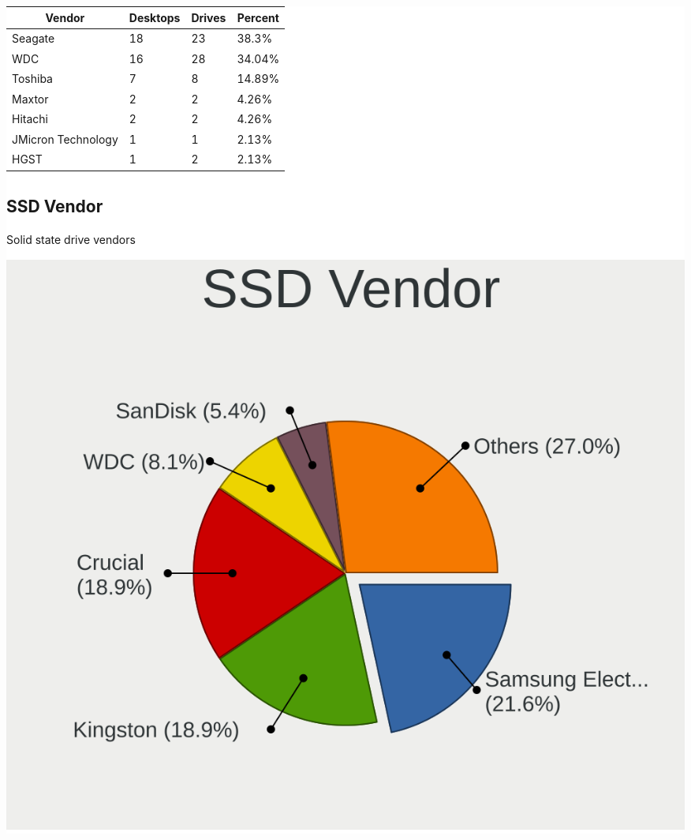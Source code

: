 
| Vendor             | Desktops | Drives | Percent |
|--------------------|----------|--------|---------|
| Seagate            | 18       | 23     | 38.3%   |
| WDC                | 16       | 28     | 34.04%  |
| Toshiba            | 7        | 8      | 14.89%  |
| Maxtor             | 2        | 2      | 4.26%   |
| Hitachi            | 2        | 2      | 4.26%   |
| JMicron Technology | 1        | 1      | 2.13%   |
| HGST               | 1        | 2      | 2.13%   |

SSD Vendor
----------

Solid state drive vendors

![SSD Vendor](./images/pie_chart/drive_ssd_vendor.svg)
